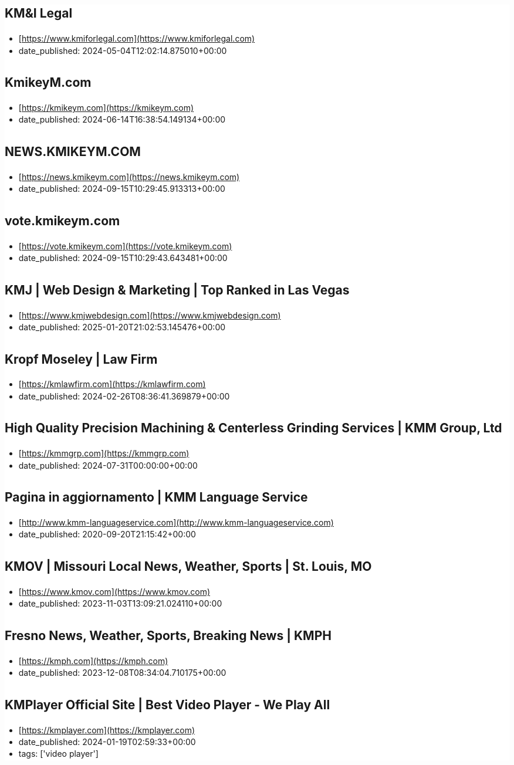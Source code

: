  ## KM&I Legal
 - [https://www.kmiforlegal.com](https://www.kmiforlegal.com)
 - date_published: 2024-05-04T12:02:14.875010+00:00

 ## KmikeyM.com
 - [https://kmikeym.com](https://kmikeym.com)
 - date_published: 2024-06-14T16:38:54.149134+00:00

 ## NEWS.KMIKEYM.COM
 - [https://news.kmikeym.com](https://news.kmikeym.com)
 - date_published: 2024-09-15T10:29:45.913313+00:00

 ## vote.kmikeym.com
 - [https://vote.kmikeym.com](https://vote.kmikeym.com)
 - date_published: 2024-09-15T10:29:43.643481+00:00

 ## KMJ | Web Design & Marketing | Top Ranked in Las Vegas
 - [https://www.kmjwebdesign.com](https://www.kmjwebdesign.com)
 - date_published: 2025-01-20T21:02:53.145476+00:00

 ## Kropf Moseley | Law Firm
 - [https://kmlawfirm.com](https://kmlawfirm.com)
 - date_published: 2024-02-26T08:36:41.369879+00:00

 ## High Quality Precision Machining & Centerless Grinding Services | KMM Group, Ltd
 - [https://kmmgrp.com](https://kmmgrp.com)
 - date_published: 2024-07-31T00:00:00+00:00

 ## Pagina in aggiornamento | KMM Language Service
 - [http://www.kmm-languageservice.com](http://www.kmm-languageservice.com)
 - date_published: 2020-09-20T21:15:42+00:00

 ## KMOV | Missouri Local News, Weather, Sports | St. Louis, MO
 - [https://www.kmov.com](https://www.kmov.com)
 - date_published: 2023-11-03T13:09:21.024110+00:00

 ## Fresno News, Weather, Sports, Breaking News | KMPH
 - [https://kmph.com](https://kmph.com)
 - date_published: 2023-12-08T08:34:04.710175+00:00

 ## KMPlayer Official Site | Best Video Player - We Play All
 - [https://kmplayer.com](https://kmplayer.com)
 - date_published: 2024-01-19T02:59:33+00:00
 - tags: ['video player']
